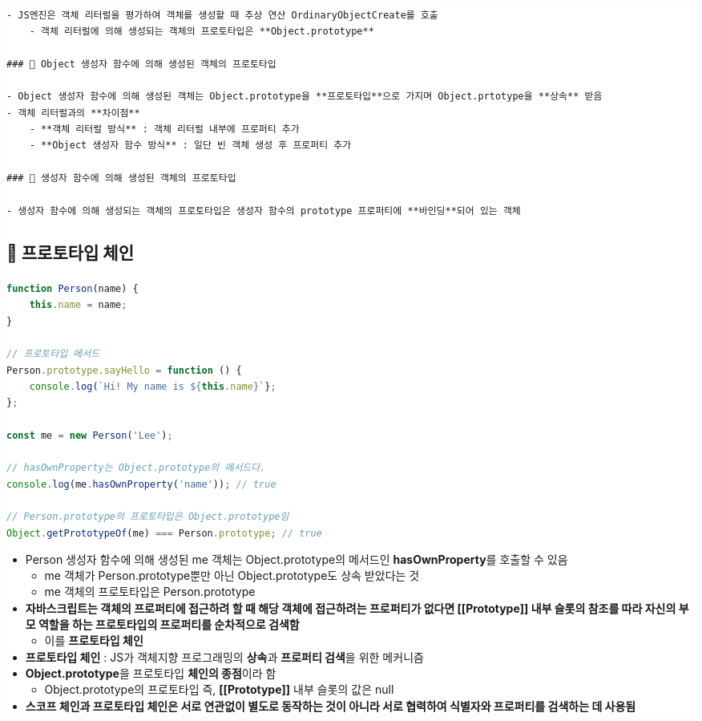     - JS엔진은 객체 리터럴을 평가하여 객체를 생성할 때 추상 연산 OrdinaryObjectCreate를 호출
        - 객체 리터럴에 의해 생성되는 객체의 프로토타입은 **Object.prototype**
    
    ### 📍 Object 생성자 함수에 의해 생성된 객체의 프로토타입
    
    - Object 생성자 함수에 의해 생성된 객체는 Object.prototype을 **프로토타입**으로 가지며 Object.prtotype을 **상속** 받음
    - 객체 리터럴과의 **차이점**
        - **객체 리터럴 방식** : 객체 리터럴 내부에 프로퍼티 추가
        - **Object 생성자 함수 방식** : 일단 빈 객체 생성 후 프로퍼티 추가
    
    ### 📍 생성자 함수에 의해 생성된 객체의 프로토타입
    
    - 생성자 함수에 의해 생성되는 객체의 프로토타입은 생성자 함수의 prototype 프로퍼티에 **바인딩**되어 있는 객체

## 📌 프로토타입 체인

```jsx
function Person(name) {
	this.name = name;
}

// 프로토타입 메서드
Person.prototype.sayHello = function () {
	console.log(`Hi! My name is ${this.name}`};
};

const me = new Person('Lee');

// hasOwnProperty는 Object.prototype의 메서드다.
console.log(me.hasOwnProperty('name')); // true

// Person.prototype의 프로토타입은 Object.prototype임
Object.getPrototypeOf(me) === Person.prototype; // true
```

- Person 생성자 함수에 의해 생성된 me 객체는 Object.prototype의 메서드인 **hasOwnProperty**를 호출할 수 있음
    - me 객체가 Person.prototype뿐만 아닌 Object.prototype도 상속 받았다는 것
    - me 객체의 프로토타입은 Person.prototype
- **자바스크립트는 객체의 프로퍼티에 접근하려 할 때 해당 객체에 접근하려는 프로퍼티가 없다면 [[Prototype]] 내부 슬롯의 참조를 따라 자신의 부모 역할을 하는 프로토타입의 프로퍼티를 순차적으로 검색함**
    - 이를 **프로토타입 체인**
- **프로토타입 체인** : JS가 객체지향 프로그래밍의 **상속**과 **프로퍼티 검색**을 위한 메커니즘
- **Object.prototype**을 프로토타입 **체인의 종점**이라 함
    - Object.prototype의 프로토타입 즉, **[[Prototype]]** 내부 슬롯의 값은 null
- **스코프 체인과 프로토타입 체인은 서로 연관없이 별도로 동작하는 것이 아니라 서로 협력하여 식별자와 프로퍼티를 검색하는 데 사용됨**
